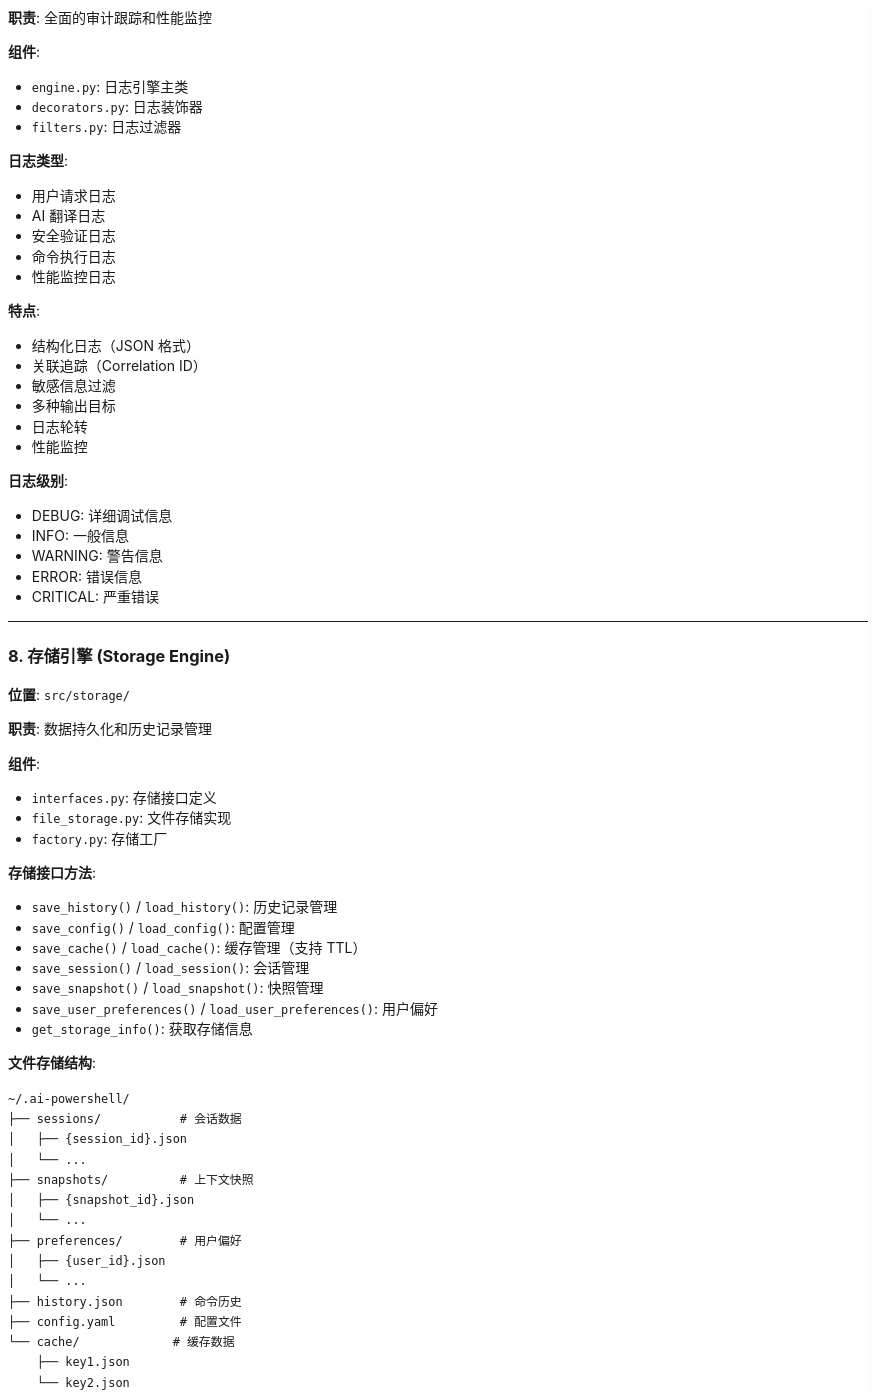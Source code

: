 **职责**: 全面的审计跟踪和性能监控

**组件**:
- `engine.py`: 日志引擎主类
- `decorators.py`: 日志装饰器
- `filters.py`: 日志过滤器

**日志类型**:
- 用户请求日志
- AI 翻译日志
- 安全验证日志
- 命令执行日志
- 性能监控日志

**特点**:
- 结构化日志（JSON 格式）
- 关联追踪（Correlation ID）
- 敏感信息过滤
- 多种输出目标
- 日志轮转
- 性能监控

**日志级别**:
- DEBUG: 详细调试信息
- INFO: 一般信息
- WARNING: 警告信息
- ERROR: 错误信息
- CRITICAL: 严重错误

---

### 8. 存储引擎 (Storage Engine)

**位置**: `src/storage/`

**职责**: 数据持久化和历史记录管理

**组件**:
- `interfaces.py`: 存储接口定义
- `file_storage.py`: 文件存储实现
- `factory.py`: 存储工厂

**存储接口方法**:
- `save_history()` / `load_history()`: 历史记录管理
- `save_config()` / `load_config()`: 配置管理
- `save_cache()` / `load_cache()`: 缓存管理（支持 TTL）
- `save_session()` / `load_session()`: 会话管理
- `save_snapshot()` / `load_snapshot()`: 快照管理
- `save_user_preferences()` / `load_user_preferences()`: 用户偏好
- `get_storage_info()`: 获取存储信息

**文件存储结构**:
```
~/.ai-powershell/
├── sessions/           # 会话数据
│   ├── {session_id}.json
│   └── ...
├── snapshots/          # 上下文快照
│   ├── {snapshot_id}.json
│   └── ...
├── preferences/        # 用户偏好
│   ├── {user_id}.json
│   └── ...
├── history.json        # 命令历史
├── config.yaml         # 配置文件
└── cache/             # 缓存数据
    ├── key1.json
    └── key2.json
```